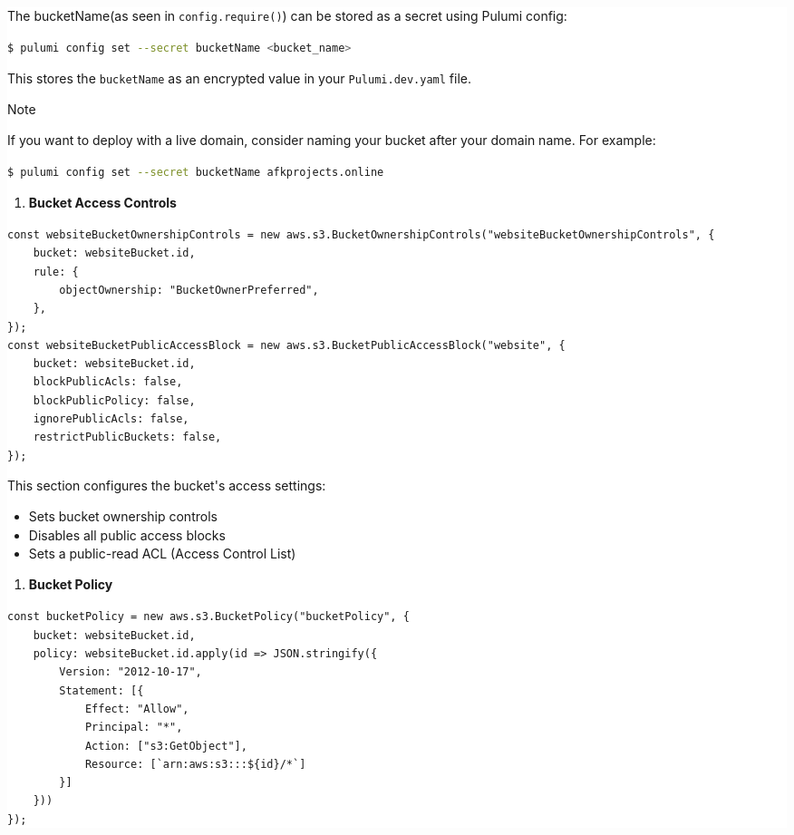 
The bucketName(as seen in `config.require()`) can be stored as a secret using Pulumi config:

```bash
$ pulumi config set --secret bucketName <bucket_name>
```

This stores the `bucketName` as an encrypted value in your `Pulumi.dev.yaml` file.

> [!NOTE]
> If you want to deploy with a live domain, consider naming your bucket after your domain name. For example:
> ```bash
> $ pulumi config set --secret bucketName afkprojects.online
> ```

1. **Bucket Access Controls**

```tsx
const websiteBucketOwnershipControls = new aws.s3.BucketOwnershipControls("websiteBucketOwnershipControls", {
    bucket: websiteBucket.id,
    rule: {
        objectOwnership: "BucketOwnerPreferred",
    },
});
const websiteBucketPublicAccessBlock = new aws.s3.BucketPublicAccessBlock("website", {
    bucket: websiteBucket.id,
    blockPublicAcls: false,
    blockPublicPolicy: false,
    ignorePublicAcls: false,
    restrictPublicBuckets: false,
});
```

This section configures the bucket's access settings:

- Sets bucket ownership controls
- Disables all public access blocks
- Sets a public-read ACL (Access Control List)
1. **Bucket Policy**

```tsx
const bucketPolicy = new aws.s3.BucketPolicy("bucketPolicy", {
    bucket: websiteBucket.id,
    policy: websiteBucket.id.apply(id => JSON.stringify({
        Version: "2012-10-17",
        Statement: [{
            Effect: "Allow",
            Principal: "*",
            Action: ["s3:GetObject"],
            Resource: [`arn:aws:s3:::${id}/*`]
        }]
    }))
});
```
